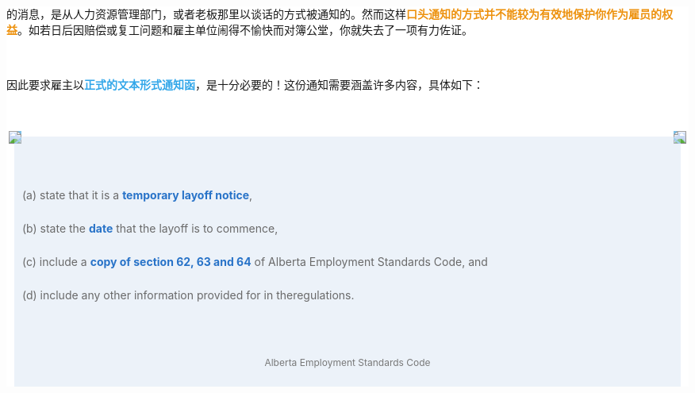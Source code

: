 的消息，是从人力资源管理部门，或者老板那里以谈话的方式被通知的。然而这样<strong style="box-sizing: border-box;"><span style="color: rgb(237, 146, 15);box-sizing: border-box;">口头通知的方式并不能较为有效地保护你作为雇员的权益</span></strong>。如若日后因赔偿或复工问题和雇主单位闹得不愉快而对簿公堂，你就失去了一项有力佐证。</p><p style="white-space: normal;box-sizing: border-box;"><br style="box-sizing: border-box;"></p><p style="white-space: normal;box-sizing: border-box;">因此要求雇主以<strong style="box-sizing: border-box;"><span style="color: rgb(51, 167, 233);box-sizing: border-box;">正式的文本形式通知函</span></strong>，是十分必要的！这份通知需要涵盖许多内容，具体如下：</p><p style="white-space: normal;box-sizing: border-box;"><br style="box-sizing: border-box;"></p></section></section><section style="box-sizing: border-box;" powered-by="xiumi.us"><section style="text-align: center;justify-content: center;display: flex;flex-flow: row nowrap;margin: 10px 0%;box-sizing: border-box;"><section style="display: inline-block;width: auto;vertical-align: top;flex: 100 100 0%;height: auto;align-self: stretch;padding-right: 10px;padding-left: 10px;border-style: solid;border-width: 0px;border-radius: 0px;border-color: rgb(62, 62, 62);box-sizing: border-box;"><section style="box-sizing: border-box;" powered-by="xiumi.us"><section style="display: flex;flex-flow: row nowrap;margin-right: 0%;margin-bottom: -9px;margin-left: 0%;box-sizing: border-box;"><section style="display: inline-block;vertical-align: top;width: auto;flex: 100 100 0%;align-self: flex-start;height: auto;line-height: 0;box-sizing: border-box;"><section style="text-align: left;justify-content: flex-start;margin-right: 0%;margin-left: 0%;transform: translate3d(-7px, 0px, 0px);box-sizing: border-box;" powered-by="xiumi.us"><section style="display: inline-block;width: 16px;vertical-align: top;height: auto;line-height: 0;background-color: rgb(125, 192, 232);box-sizing: border-box;"><section style="text-align: center;margin-right: 0%;margin-left: 0%;box-sizing: border-box;" powered-by="xiumi.us"><section style="max-width: 100%;vertical-align: middle;display: inline-block;line-height: 0;box-sizing: border-box;"><img data-ratio="1" data-src="https://mmbiz.qpic.cn/mmbiz_gif/cY0qSDjdkFeE3aFoicQHSpfAMlAnE8pXQnq95DgfBQLQXF5AOeZekmLZlhW66XZumCnwFAjm6CC5kYZbjLcibWibw/640?wx_fmt=gif" data-type="gif" data-w="300" style="vertical-align: middle;box-sizing: border-box;" src="./images/image_10.jpg"></section></section></section></section></section><section style="display: inline-block;vertical-align: top;width: auto;align-self: flex-start;flex: 100 100 0%;line-height: 0;letter-spacing: 0px;box-sizing: border-box;"><section style="transform: perspective(0px);-webkit-transform: perspective(0px);-moz-transform: perspective(0px);-o-transform: perspective(0px);transform-style: flat;box-sizing: border-box;" powered-by="xiumi.us"><section style="text-align: left;justify-content: flex-start;transform: translate3d(7px, 0px, 0px) rotateY(180deg);-webkit-transform: translate3d(7px, 0px, 0px) rotateY(180deg);-moz-transform: translate3d(7px, 0px, 0px) rotateY(180deg);-o-transform: translate3d(7px, 0px, 0px) rotateY(180deg);box-sizing: border-box;"><section style="display: inline-block;width: 16px;vertical-align: top;height: auto;line-height: 0;background-color: rgb(125, 192, 232);box-sizing: border-box;"><section style="text-align: center;margin-right: 0%;margin-left: 0%;box-sizing: border-box;" powered-by="xiumi.us"><section style="max-width: 100%;vertical-align: middle;display: inline-block;line-height: 0;box-sizing: border-box;"><img data-ratio="1" data-src="https://mmbiz.qpic.cn/mmbiz_gif/cY0qSDjdkFeE3aFoicQHSpfAMlAnE8pXQnq95DgfBQLQXF5AOeZekmLZlhW66XZumCnwFAjm6CC5kYZbjLcibWibw/640?wx_fmt=gif" data-type="gif" data-w="300" style="vertical-align: middle;box-sizing: border-box;" src="./images/image_11.jpg"></section></section></section></section></section></section></section></section><section style="box-sizing: border-box;" powered-by="xiumi.us"><section style="display: flex;flex-flow: row nowrap;box-sizing: border-box;"><section style="display: inline-block;width: auto;vertical-align: top;flex: 100 100 0%;align-self: flex-start;height: auto;z-index: 2;padding: 3px 10px;background-color: rgba(211, 226, 242, 0.43);box-sizing: border-box;"><section style="text-align: justify;font-size: 15px;color: rgb(106, 106, 106);line-height: 1.8;letter-spacing: 0px;box-sizing: border-box;" powered-by="xiumi.us"><p style="white-space: normal;box-sizing: border-box;"><br></p><p style="white-space: normal;box-sizing: border-box;"><span style="font-size: 14px;box-sizing: border-box;">(a) state that it is a <strong style="box-sizing: border-box;"><span style="color: rgb(40, 115, 200);box-sizing: border-box;">temporary layoff notice</span></strong>,&nbsp;</span></p><p style="white-space: normal;box-sizing: border-box;"><span style="font-size: 14px;box-sizing: border-box;">(b) state the <strong style="box-sizing: border-box;"><span style="color: rgb(40, 115, 200);box-sizing: border-box;">date</span></strong> that the layoff is to commence,&nbsp;</span></p><p style="white-space: normal;box-sizing: border-box;"><span style="font-size: 14px;box-sizing: border-box;">(c) include a <strong style="box-sizing: border-box;"><span style="color: rgb(40, 115, 200);box-sizing: border-box;">copy of section 62, 63 and 64</span></strong> of Alberta Employment Standards Code, and&nbsp;</span></p><p style="white-space: normal;box-sizing: border-box;"><span style="font-size: 14px;box-sizing: border-box;">(d) include any other information provided for in theregulations.</span></p><p style="white-space: normal;box-sizing: border-box;"><br></p><p style="text-align: center;white-space: normal;box-sizing: border-box;"><span style="font-size: 12px;color: rgb(121, 121, 121);box-sizing: border-box;">Alberta Employment Standards Code